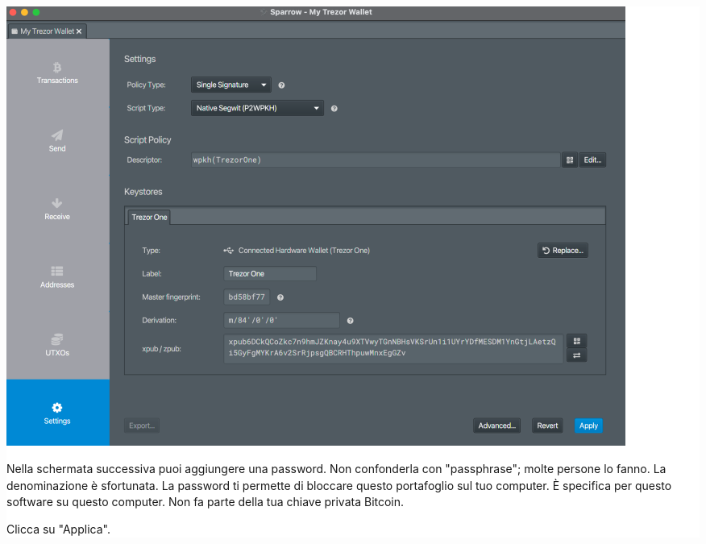 ![image](assets/24.png)

Nella schermata successiva puoi aggiungere una password. Non confonderla con "passphrase"; molte persone lo fanno. La denominazione è sfortunata. La password ti permette di bloccare questo portafoglio sul tuo computer. È specifica per questo software su questo computer. Non fa parte della tua chiave privata Bitcoin.

Clicca su "Applica".
